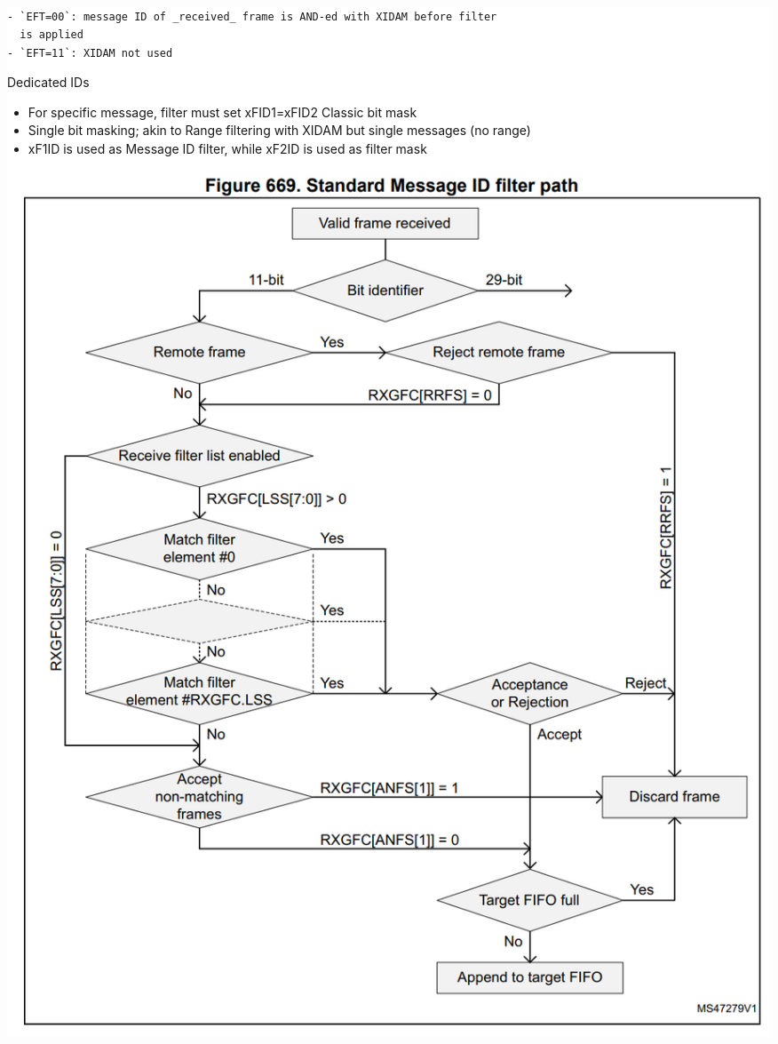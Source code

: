     - `EFT=00`: message ID of _received_ frame is AND-ed with XIDAM before filter
      is applied
    - `EFT=11`: XIDAM not used
  Dedicated IDs
  - For specific message, filter must set xFID1=xFID2
  Classic bit mask
  - Single bit masking; akin to Range filtering with XIDAM but single messages
    (no range)
  - xF1ID is used as Message ID filter, while xF2ID is used as filter mask

![](images/2021-01-11-12-58-23.png)